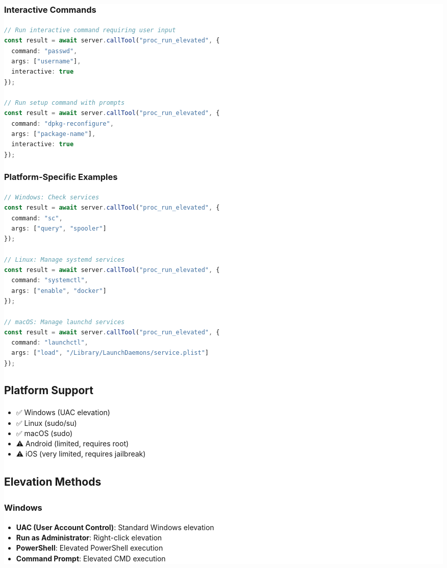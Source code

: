 ### Interactive Commands
```typescript
// Run interactive command requiring user input
const result = await server.callTool("proc_run_elevated", { 
  command: "passwd",
  args: ["username"],
  interactive: true
});

// Run setup command with prompts
const result = await server.callTool("proc_run_elevated", { 
  command: "dpkg-reconfigure",
  args: ["package-name"],
  interactive: true
});
```

### Platform-Specific Examples
```typescript
// Windows: Check services
const result = await server.callTool("proc_run_elevated", { 
  command: "sc",
  args: ["query", "spooler"]
});

// Linux: Manage systemd services
const result = await server.callTool("proc_run_elevated", { 
  command: "systemctl",
  args: ["enable", "docker"]
});

// macOS: Manage launchd services
const result = await server.callTool("proc_run_elevated", { 
  command: "launchctl",
  args: ["load", "/Library/LaunchDaemons/service.plist"]
});
```

## Platform Support
- ✅ Windows (UAC elevation)
- ✅ Linux (sudo/su)
- ✅ macOS (sudo)
- ⚠️ Android (limited, requires root)
- ⚠️ iOS (very limited, requires jailbreak)

## Elevation Methods

### Windows
- **UAC (User Account Control)**: Standard Windows elevation
- **Run as Administrator**: Right-click elevation
- **PowerShell**: Elevated PowerShell execution
- **Command Prompt**: Elevated CMD execution
